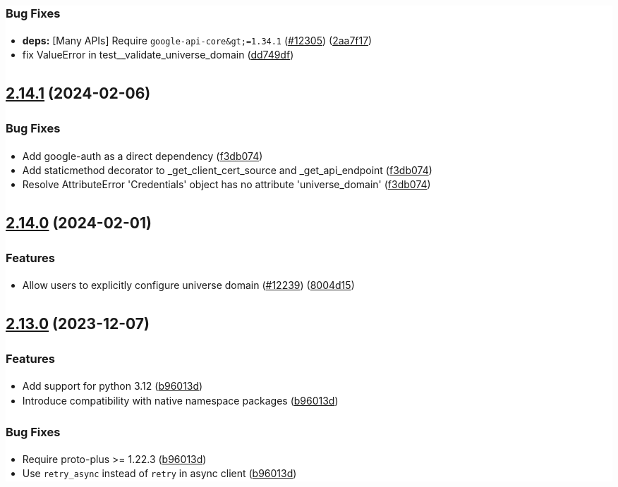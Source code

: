 
### Bug Fixes

* **deps:** [Many APIs] Require `google-api-core&gt;=1.34.1` ([#12305](https://github.com/googleapis/google-cloud-python/issues/12305)) ([2aa7f17](https://github.com/googleapis/google-cloud-python/commit/2aa7f17a5fd4f2249260225db91fb0414d06eaa7))
* fix ValueError in test__validate_universe_domain ([dd749df](https://github.com/googleapis/google-cloud-python/commit/dd749dfb4caf2e33f1152dfd8c4b0ac5424c381c))

## [2.14.1](https://github.com/googleapis/google-cloud-python/compare/google-cloud-containeranalysis-v2.14.0...google-cloud-containeranalysis-v2.14.1) (2024-02-06)


### Bug Fixes

* Add google-auth as a direct dependency ([f3db074](https://github.com/googleapis/google-cloud-python/commit/f3db074e7bbf505d5989e4c353461ab6bef4905c))
* Add staticmethod decorator to _get_client_cert_source and _get_api_endpoint ([f3db074](https://github.com/googleapis/google-cloud-python/commit/f3db074e7bbf505d5989e4c353461ab6bef4905c))
* Resolve AttributeError 'Credentials' object has no attribute 'universe_domain' ([f3db074](https://github.com/googleapis/google-cloud-python/commit/f3db074e7bbf505d5989e4c353461ab6bef4905c))

## [2.14.0](https://github.com/googleapis/google-cloud-python/compare/google-cloud-containeranalysis-v2.13.0...google-cloud-containeranalysis-v2.14.0) (2024-02-01)


### Features

* Allow users to explicitly configure universe domain ([#12239](https://github.com/googleapis/google-cloud-python/issues/12239)) ([8004d15](https://github.com/googleapis/google-cloud-python/commit/8004d15d9e6baa4dc5bc3f09d528e176d54d9ec5))

## [2.13.0](https://github.com/googleapis/google-cloud-python/compare/google-cloud-containeranalysis-v2.12.4...google-cloud-containeranalysis-v2.13.0) (2023-12-07)


### Features

* Add support for python 3.12 ([b96013d](https://github.com/googleapis/google-cloud-python/commit/b96013d2c31e3602bb885bf8d7296cc49c3a4642))
* Introduce compatibility with native namespace packages ([b96013d](https://github.com/googleapis/google-cloud-python/commit/b96013d2c31e3602bb885bf8d7296cc49c3a4642))


### Bug Fixes

* Require proto-plus &gt;= 1.22.3 ([b96013d](https://github.com/googleapis/google-cloud-python/commit/b96013d2c31e3602bb885bf8d7296cc49c3a4642))
* Use `retry_async` instead of `retry` in async client ([b96013d](https://github.com/googleapis/google-cloud-python/commit/b96013d2c31e3602bb885bf8d7296cc49c3a4642))


[1]: https://pypi.org/project/google-cloud-containeranalysis/#history